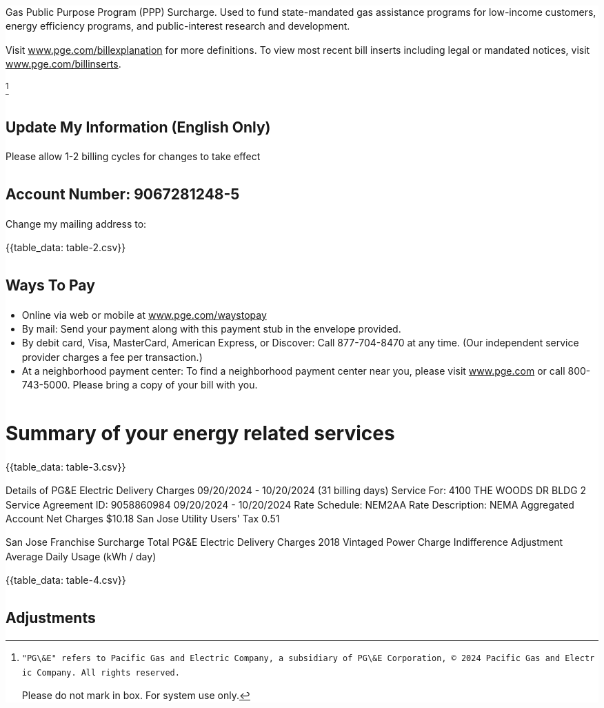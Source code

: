 Gas Public Purpose Program (PPP) Surcharge. Used to fund state-mandated gas assistance programs for low-income customers, energy efficiency programs, and public-interest research and development.

Visit www.pge.com/billexplanation for more definitions. To view most recent bill inserts including legal or mandated notices, visit www.pge.com/billinserts.

[^0]
## Update My Information (English Only)

Please allow 1-2 billing cycles for changes to take effect

## Account Number: 9067281248-5

Change my mailing address to: $\qquad$

{{table_data: table-2.csv}}

## Ways To Pay

- Online via web or mobile at www.pge.com/waystopay
- By mail: Send your payment along with this payment stub in the envelope provided.
- By debit card, Visa, MasterCard, American Express, or Discover: Call 877-704-8470 at any time. (Our independent service provider charges a fee per transaction.)
- At a neighborhood payment center: To find a neighborhood payment center near you, please visit www.pge.com or call 800-743-5000. Please bring a copy of your bill with you.


[^0]:    "PG\&E" refers to Pacific Gas and Electric Company, a subsidiary of PG\&E Corporation, © 2024 Pacific Gas and Electric Company. All rights reserved.
    Please do not mark in box. For system use only.

# Summary of your energy related services 

{{table_data: table-3.csv}}

Details of PG\&E Electric Delivery Charges
09/20/2024 - 10/20/2024 (31 billing days)
Service For: 4100 THE WOODS DR BLDG 2
Service Agreement ID: 9058860984
09/20/2024 - 10/20/2024
Rate Schedule: NEM2AA
Rate Description: NEMA Aggregated Account
Net Charges
$\$ 10.18$
San Jose Utility Users' Tax
0.51

San Jose Franchise Surcharge
Total PG\&E Electric Delivery Charges
2018 Vintaged Power Charge Indifference Adjustment
Average Daily Usage (kWh / day)

{{table_data: table-4.csv}}

## Adjustments
